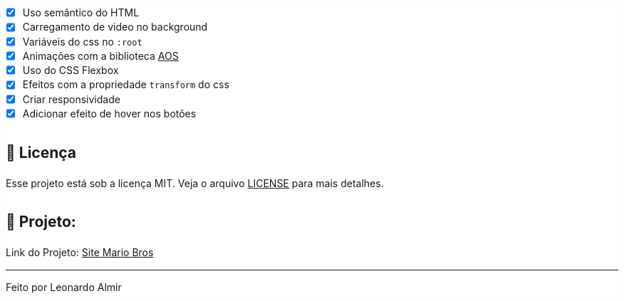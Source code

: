 - [x] Uso semântico do HTML
- [x] Carregamento de video no background
- [x] Variáveis do css no `:root`
- [x] Animações com a biblioteca [AOS](https://michalsnik.github.io/aos/)
- [x] Uso do CSS Flexbox
- [x] Efeitos com a propriedade `transform` do css
- [x] Criar responsividade
- [x] Adicionar efeito de hover nos botões

## :memo: Licença

Esse projeto está sob a licença MIT. Veja o arquivo [LICENSE](https://github.com/leonardoalmir.github.io/site-mario-bros/blob/main/LICENSE) para mais detalhes.

## 🚧 Projeto:

Link do Projeto: [Site Mario Bros](https://leonardoalmir.github.io/site-mario-bros/)

---
Feito por Leonardo Almir